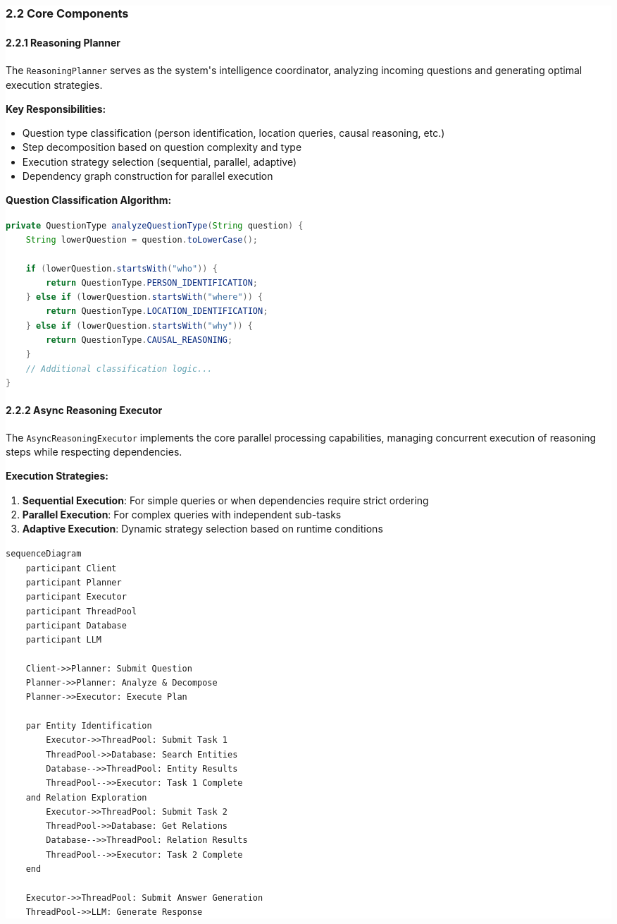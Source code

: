 ### 2.2 Core Components

#### 2.2.1 Reasoning Planner

The `ReasoningPlanner` serves as the system's intelligence coordinator, analyzing incoming questions and generating optimal execution strategies.

**Key Responsibilities:**
- Question type classification (person identification, location queries, causal reasoning, etc.)
- Step decomposition based on question complexity and type
- Execution strategy selection (sequential, parallel, adaptive)
- Dependency graph construction for parallel execution

**Question Classification Algorithm:**
```java
private QuestionType analyzeQuestionType(String question) {
    String lowerQuestion = question.toLowerCase();
    
    if (lowerQuestion.startsWith("who")) {
        return QuestionType.PERSON_IDENTIFICATION;
    } else if (lowerQuestion.startsWith("where")) {
        return QuestionType.LOCATION_IDENTIFICATION;
    } else if (lowerQuestion.startsWith("why")) {
        return QuestionType.CAUSAL_REASONING;
    }
    // Additional classification logic...
}
```

#### 2.2.2 Async Reasoning Executor

The `AsyncReasoningExecutor` implements the core parallel processing capabilities, managing concurrent execution of reasoning steps while respecting dependencies.

**Execution Strategies:**

1. **Sequential Execution**: For simple queries or when dependencies require strict ordering
2. **Parallel Execution**: For complex queries with independent sub-tasks
3. **Adaptive Execution**: Dynamic strategy selection based on runtime conditions

```mermaid
sequenceDiagram
    participant Client
    participant Planner
    participant Executor
    participant ThreadPool
    participant Database
    participant LLM
    
    Client->>Planner: Submit Question
    Planner->>Planner: Analyze & Decompose
    Planner->>Executor: Execute Plan
    
    par Entity Identification
        Executor->>ThreadPool: Submit Task 1
        ThreadPool->>Database: Search Entities
        Database-->>ThreadPool: Entity Results
        ThreadPool-->>Executor: Task 1 Complete
    and Relation Exploration
        Executor->>ThreadPool: Submit Task 2
        ThreadPool->>Database: Get Relations
        Database-->>ThreadPool: Relation Results
        ThreadPool-->>Executor: Task 2 Complete
    end
    
    Executor->>ThreadPool: Submit Answer Generation
    ThreadPool->>LLM: Generate Response
```
